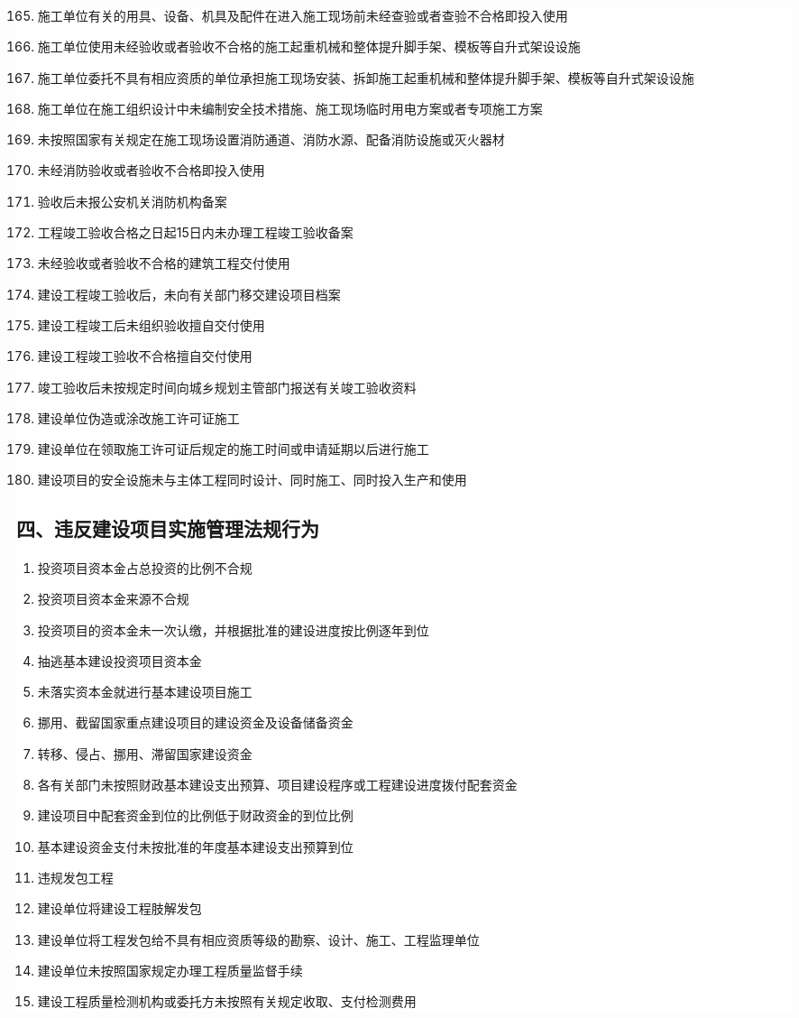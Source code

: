165. 施工单位有关的用具、设备、机具及配件在进入施工现场前未经查验或者查验不合格即投入使用

166. 施工单位使用未经验收或者验收不合格的施工起重机械和整体提升脚手架、模板等自升式架设设施

167. 施工单位委托不具有相应资质的单位承担施工现场安装、拆卸施工起重机械和整体提升脚手架、模板等自升式架设设施

168. 施工单位在施工组织设计中未编制安全技术措施、施工现场临时用电方案或者专项施工方案

169. 未按照国家有关规定在施工现场设置消防通道、消防水源、配备消防设施或灭火器材

170. 未经消防验收或者验收不合格即投入使用

171. 验收后未报公安机关消防机构备案

172. 工程竣工验收合格之日起15日内未办理工程竣工验收备案

173. 未经验收或者验收不合格的建筑工程交付使用

174. 建设工程竣工验收后，未向有关部门移交建设项目档案

175. 建设工程竣工后未组织验收擅自交付使用

176. 建设工程竣工验收不合格擅自交付使用

177. 竣工验收后未按规定时间向城乡规划主管部门报送有关竣工验收资料

178. 建设单位伪造或涂改施工许可证施工

179. 建设单位在领取施工许可证后规定的施工时间或申请延期以后进行施工

180. 建设项目的安全设施未与主体工程同时设计、同时施工、同时投入生产和使用

## 四、违反建设项目实施管理法规行为

1. 投资项目资本金占总投资的比例不合规

2. 投资项目资本金来源不合规

3. 投资项目的资本金未一次认缴，并根据批准的建设进度按比例逐年到位

4. 抽逃基本建设投资项目资本金

5. 未落实资本金就进行基本建设项目施工

6. 挪用、截留国家重点建设项目的建设资金及设备储备资金

7. 转移、侵占、挪用、滞留国家建设资金

8. 各有关部门未按照财政基本建设支出预算、项目建设程序或工程建设进度拨付配套资金

9. 建设项目中配套资金到位的比例低于财政资金的到位比例

10. 基本建设资金支付未按批准的年度基本建设支出预算到位

11. 违规发包工程

12. 建设单位将建设工程肢解发包

13. 建设单位将工程发包给不具有相应资质等级的勘察、设计、施工、工程监理单位

14. 建设单位未按照国家规定办理工程质量监督手续

15. 建设工程质量检测机构或委托方未按照有关规定收取、支付检测费用
